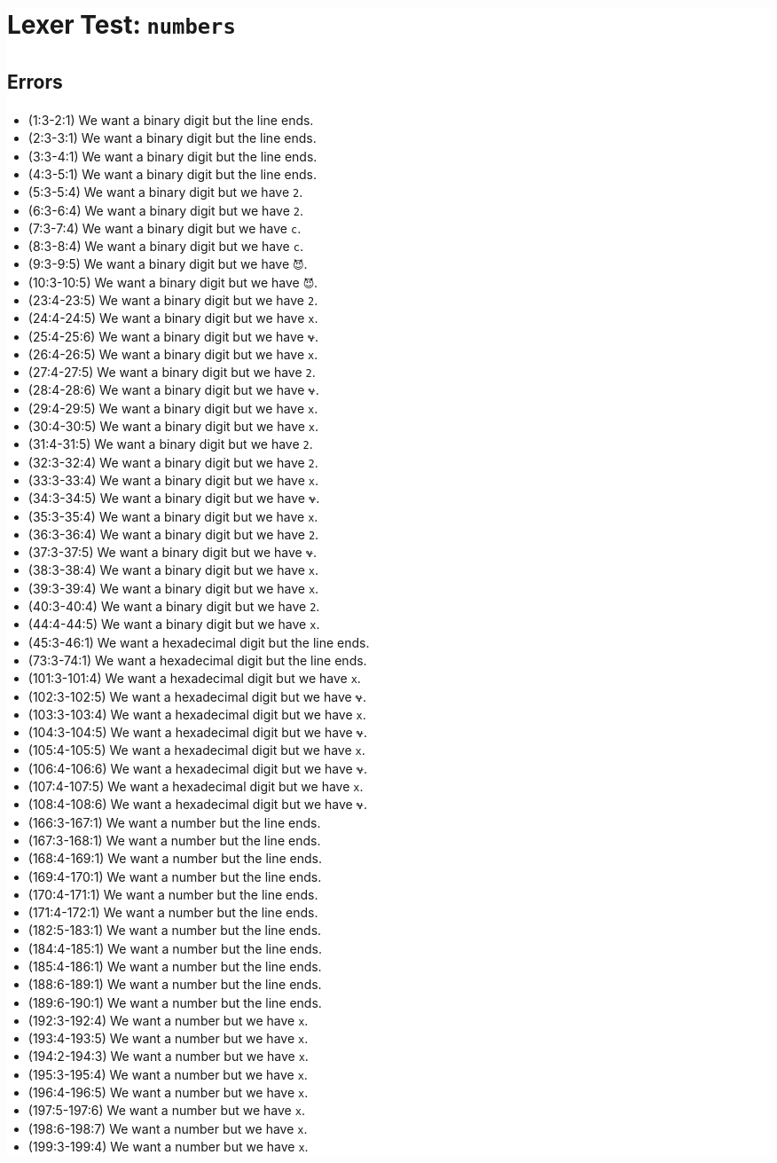 # Lexer Test: `numbers`

## Errors
- (1:3-2:1) We want a binary digit but the line ends.
- (2:3-3:1) We want a binary digit but the line ends.
- (3:3-4:1) We want a binary digit but the line ends.
- (4:3-5:1) We want a binary digit but the line ends.
- (5:3-5:4) We want a binary digit but we have `2`.
- (6:3-6:4) We want a binary digit but we have `2`.
- (7:3-7:4) We want a binary digit but we have `c`.
- (8:3-8:4) We want a binary digit but we have `c`.
- (9:3-9:5) We want a binary digit but we have `😈`.
- (10:3-10:5) We want a binary digit but we have `😈`.
- (23:4-23:5) We want a binary digit but we have `2`.
- (24:4-24:5) We want a binary digit but we have `x`.
- (25:4-25:6) We want a binary digit but we have `𐐷`.
- (26:4-26:5) We want a binary digit but we have `x`.
- (27:4-27:5) We want a binary digit but we have `2`.
- (28:4-28:6) We want a binary digit but we have `𐐷`.
- (29:4-29:5) We want a binary digit but we have `x`.
- (30:4-30:5) We want a binary digit but we have `x`.
- (31:4-31:5) We want a binary digit but we have `2`.
- (32:3-32:4) We want a binary digit but we have `2`.
- (33:3-33:4) We want a binary digit but we have `x`.
- (34:3-34:5) We want a binary digit but we have `𐐷`.
- (35:3-35:4) We want a binary digit but we have `x`.
- (36:3-36:4) We want a binary digit but we have `2`.
- (37:3-37:5) We want a binary digit but we have `𐐷`.
- (38:3-38:4) We want a binary digit but we have `x`.
- (39:3-39:4) We want a binary digit but we have `x`.
- (40:3-40:4) We want a binary digit but we have `2`.
- (44:4-44:5) We want a binary digit but we have `x`.
- (45:3-46:1) We want a hexadecimal digit but the line ends.
- (73:3-74:1) We want a hexadecimal digit but the line ends.
- (101:3-101:4) We want a hexadecimal digit but we have `x`.
- (102:3-102:5) We want a hexadecimal digit but we have `𐐷`.
- (103:3-103:4) We want a hexadecimal digit but we have `x`.
- (104:3-104:5) We want a hexadecimal digit but we have `𐐷`.
- (105:4-105:5) We want a hexadecimal digit but we have `x`.
- (106:4-106:6) We want a hexadecimal digit but we have `𐐷`.
- (107:4-107:5) We want a hexadecimal digit but we have `x`.
- (108:4-108:6) We want a hexadecimal digit but we have `𐐷`.
- (166:3-167:1) We want a number but the line ends.
- (167:3-168:1) We want a number but the line ends.
- (168:4-169:1) We want a number but the line ends.
- (169:4-170:1) We want a number but the line ends.
- (170:4-171:1) We want a number but the line ends.
- (171:4-172:1) We want a number but the line ends.
- (182:5-183:1) We want a number but the line ends.
- (184:4-185:1) We want a number but the line ends.
- (185:4-186:1) We want a number but the line ends.
- (188:6-189:1) We want a number but the line ends.
- (189:6-190:1) We want a number but the line ends.
- (192:3-192:4) We want a number but we have `x`.
- (193:4-193:5) We want a number but we have `x`.
- (194:2-194:3) We want a number but we have `x`.
- (195:3-195:4) We want a number but we have `x`.
- (196:4-196:5) We want a number but we have `x`.
- (197:5-197:6) We want a number but we have `x`.
- (198:6-198:7) We want a number but we have `x`.
- (199:3-199:4) We want a number but we have `x`.